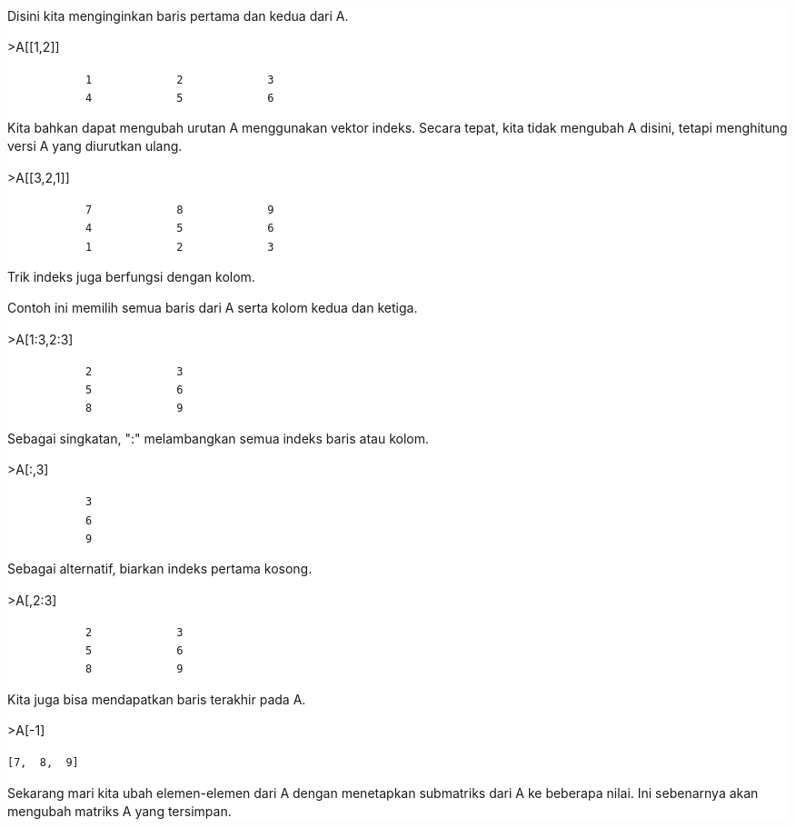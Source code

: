 
Disini kita menginginkan baris pertama dan kedua dari A.


\>A[[1,2]]


                1             2             3 
                4             5             6 

Kita bahkan dapat mengubah urutan A menggunakan vektor indeks. Secara
tepat, kita tidak mengubah A disini, tetapi menghitung versi A yang
diurutkan ulang.


\>A[[3,2,1]]


                7             8             9 
                4             5             6 
                1             2             3 

Trik indeks juga berfungsi dengan kolom.


Contoh ini memilih semua baris dari A serta kolom kedua dan ketiga.


\>A[1:3,2:3]


                2             3 
                5             6 
                8             9 

Sebagai singkatan, ":" melambangkan semua indeks baris atau kolom.


\>A[:,3]


                3 
                6 
                9 

Sebagai alternatif, biarkan indeks pertama kosong. 


\>A[,2:3]


                2             3 
                5             6 
                8             9 

Kita juga bisa mendapatkan baris terakhir pada A.


\>A[-1]


    [7,  8,  9]

Sekarang mari kita ubah elemen-elemen dari A dengan menetapkan
submatriks dari A ke beberapa nilai. Ini sebenarnya akan mengubah
matriks A yang tersimpan.
